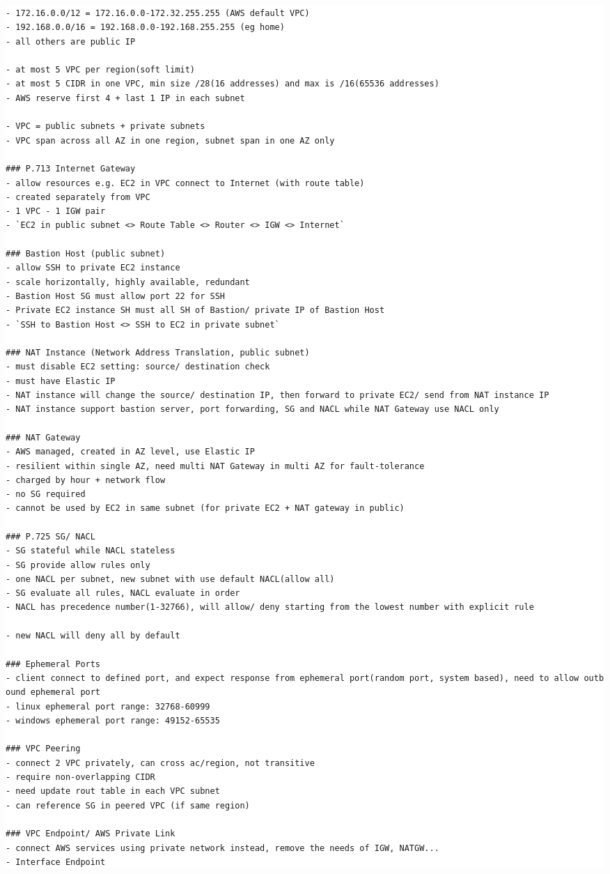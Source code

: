 ```
- 172.16.0.0/12 = 172.16.0.0-172.32.255.255 (AWS default VPC)
- 192.168.0.0/16 = 192.168.0.0-192.168.255.255 (eg home)
- all others are public IP

- at most 5 VPC per region(soft limit)
- at most 5 CIDR in one VPC, min size /28(16 addresses) and max is /16(65536 addresses)
- AWS reserve first 4 + last 1 IP in each subnet

- VPC = public subnets + private subnets
- VPC span across all AZ in one region, subnet span in one AZ only

### P.713 Internet Gateway
- allow resources e.g. EC2 in VPC connect to Internet (with route table)
- created separately from VPC
- 1 VPC - 1 IGW pair
- `EC2 in public subnet <> Route Table <> Router <> IGW <> Internet`

### Bastion Host (public subnet)
- allow SSH to private EC2 instance
- scale horizontally, highly available, redundant
- Bastion Host SG must allow port 22 for SSH
- Private EC2 instance SH must all SH of Bastion/ private IP of Bastion Host
- `SSH to Bastion Host <> SSH to EC2 in private subnet`

### NAT Instance (Network Address Translation, public subnet)
- must disable EC2 setting: source/ destination check
- must have Elastic IP
- NAT instance will change the source/ destination IP, then forward to private EC2/ send from NAT instance IP
- NAT instance support bastion server, port forwarding, SG and NACL while NAT Gateway use NACL only

### NAT Gateway
- AWS managed, created in AZ level, use Elastic IP
- resilient within single AZ, need multi NAT Gateway in multi AZ for fault-tolerance
- charged by hour + network flow
- no SG required
- cannot be used by EC2 in same subnet (for private EC2 + NAT gateway in public)

### P.725 SG/ NACL
- SG stateful while NACL stateless
- SG provide allow rules only
- one NACL per subnet, new subnet with use default NACL(allow all)
- SG evaluate all rules, NACL evaluate in order
- NACL has precedence number(1-32766), will allow/ deny starting from the lowest number with explicit rule

- new NACL will deny all by default

### Ephemeral Ports
- client connect to defined port, and expect response from ephemeral port(random port, system based), need to allow outbound ephemeral port
- linux ephemeral port range: 32768-60999
- windows ephemeral port range: 49152-65535

### VPC Peering
- connect 2 VPC privately, can cross ac/region, not transitive
- require non-overlapping CIDR
- need update rout table in each VPC subnet
- can reference SG in peered VPC (if same region)

### VPC Endpoint/ AWS Private Link
- connect AWS services using private network instead, remove the needs of IGW, NATGW...
- Interface Endpoint
```